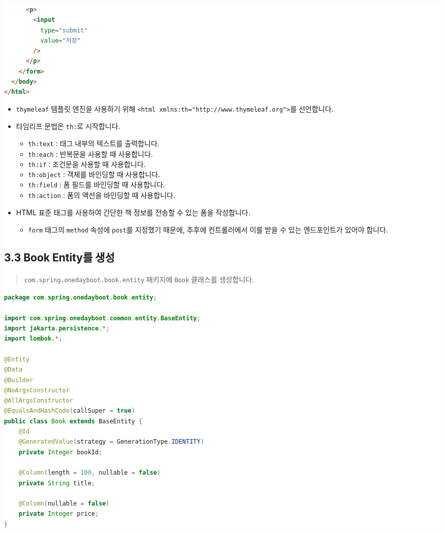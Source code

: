 ```html
      <p>
        <input
          type="submit"
          value="저장"
        />
      </p>
    </form>
  </body>
</html>
```

- `thymeleaf` 템플릿 엔진을 사용하기 위해 `<html xmlns:th="http://www.thymeleaf.org">`를 선언합니다.

- 타임리프 문법은 `th:`로 시작합니다.

  - `th:text` : 태그 내부의 텍스트를 출력합니다.
  - `th:each` : 반복문을 사용할 때 사용합니다.
  - `th:if` : 조건문을 사용할 때 사용합니다.
  - `th:object` : 객체를 바인딩할 때 사용합니다.
  - `th:field` : 폼 필드를 바인딩할 때 사용합니다.
  - `th:action` : 폼의 액션을 바인딩할 때 사용합니다.

- HTML 표준 태그를 사용하여 간단한 책 정보를 전송할 수 있는 폼을 작성합니다.

  - `form` 태그의 `method` 속성에 `post`를 지정했기 때문에, 추후에 컨트롤러에서 이를 받을 수 있는 엔드포인트가 있어야 합니다.

## 3.3 Book Entity를 생성

> `com.spring.onedayboot.book.entity` 패키지에 `Book` 클래스를 생성합니다.

```java
package com.spring.onedayboot.book.entity;

import com.spring.onedayboot.common.entity.BaseEntity;
import jakarta.persistence.*;
import lombok.*;

@Entity
@Data
@Builder
@NoArgsConstructor
@AllArgsConstructor
@EqualsAndHashCode(callSuper = true)
public class Book extends BaseEntity {
    @Id
    @GeneratedValue(strategy = GenerationType.IDENTITY)
    private Integer bookId;

    @Column(length = 100, nullable = false)
    private String title;

    @Column(nullable = false)
    private Integer price;
}
```
